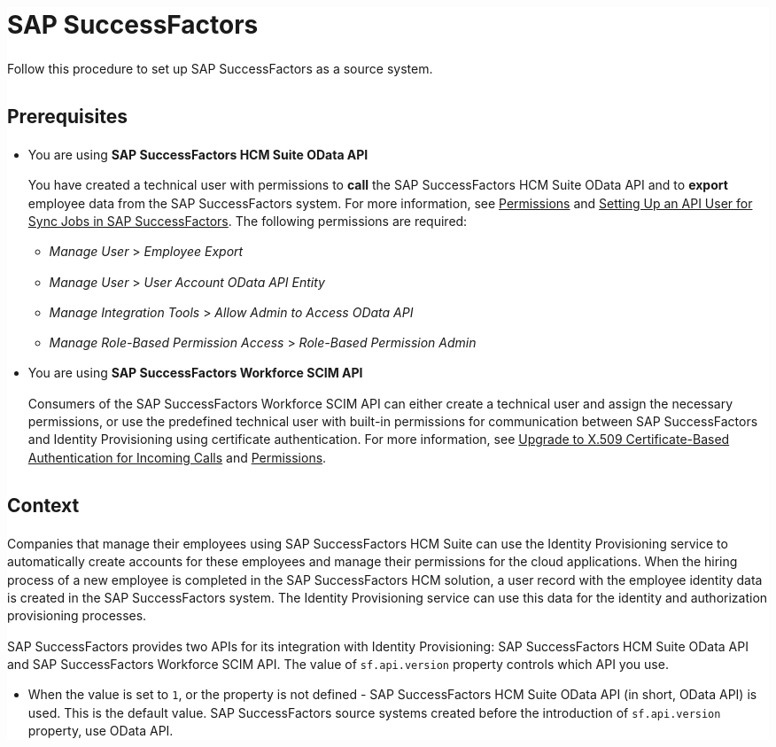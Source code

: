 

# SAP SuccessFactors

Follow this procedure to set up SAP SuccessFactors as a source system.



## Prerequisites

-   You are using **SAP SuccessFactors HCM Suite OData API**

    You have created a technical user with permissions to **call** the SAP SuccessFactors HCM Suite OData API and to **export** employee data from the SAP SuccessFactors system. For more information, see [Permissions](https://help.sap.com/docs/SAP_SUCCESSFACTORS_PLATFORM/d599f15995d348a1b45ba5603e2aba9b/3d71f690709243db99102127557a3d73.html?version=Latest) and [Setting Up an API User for Sync Jobs in SAP SuccessFactors](https://help.sap.com/viewer/568fdf1f14f14fd089a3cd15194d19cc/latest/en-US/0a6e6705d89e42649e3aa8732f2b0724.html). The following permissions are required:

    -   *Manage User* \> *Employee Export*

    -   *Manage User* \> *User Account OData API Entity*

    -   *Manage Integration Tools* \> *Allow Admin to Access OData API*

    -   *Manage Role-Based Permission Access* \> *Role-Based Permission Admin*


-   You are using **SAP SuccessFactors Workforce SCIM API**

    Consumers of the SAP SuccessFactors Workforce SCIM API can either create a technical user and assign the necessary permissions, or use the predefined technical user with built-in permissions for communication between SAP SuccessFactors and Identity Provisioning using certificate authentication. For more information, see [Upgrade to X.509 Certificate-Based Authentication for Incoming Calls](https://help.sap.com/docs/SAP_SUCCESSFACTORS_PLATFORM/568fdf1f14f14fd089a3cd15194d19cc/2b8f220f51ce455da3f349ef851d264c.html?version=Latest) and [Permissions](https://help.sap.com/docs/SAP_SUCCESSFACTORS_PLATFORM/534356acc0ab4b0e8977ebfb2eb432f7/895a0d10d4984152b9f6d0cd9f9f850c.html?version=Latest#permissions).




## Context

Companies that manage their employees using SAP SuccessFactors HCM Suite can use the Identity Provisioning service to automatically create accounts for these employees and manage their permissions for the cloud applications. When the hiring process of a new employee is completed in the SAP SuccessFactors HCM solution, a user record with the employee identity data is created in the SAP SuccessFactors system. The Identity Provisioning service can use this data for the identity and authorization provisioning processes.

SAP SuccessFactors provides two APIs for its integration with Identity Provisioning: SAP SuccessFactors HCM Suite OData API and SAP SuccessFactors Workforce SCIM API. The value of `sf.api.version` property controls which API you use.

-   When the value is set to `1`, or the property is not defined - SAP SuccessFactors HCM Suite OData API \(in short, OData API\) is used. This is the default value. SAP SuccessFactors source systems created before the introduction of `sf.api.version` property, use OData API.

